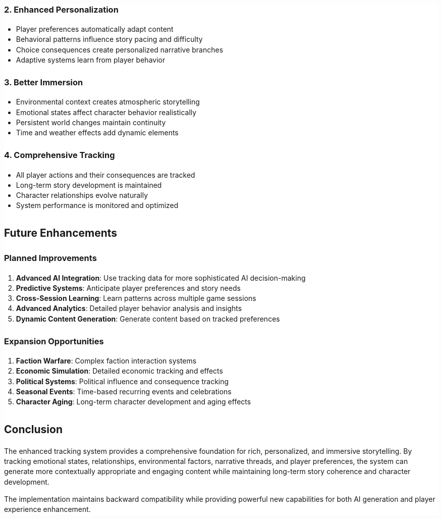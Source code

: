 ### 2. Enhanced Personalization
- Player preferences automatically adapt content
- Behavioral patterns influence story pacing and difficulty
- Choice consequences create personalized narrative branches
- Adaptive systems learn from player behavior

### 3. Better Immersion
- Environmental context creates atmospheric storytelling
- Emotional states affect character behavior realistically
- Persistent world changes maintain continuity
- Time and weather effects add dynamic elements

### 4. Comprehensive Tracking
- All player actions and their consequences are tracked
- Long-term story development is maintained
- Character relationships evolve naturally
- System performance is monitored and optimized

## Future Enhancements

### Planned Improvements
1. **Advanced AI Integration**: Use tracking data for more sophisticated AI decision-making
2. **Predictive Systems**: Anticipate player preferences and story needs
3. **Cross-Session Learning**: Learn patterns across multiple game sessions
4. **Advanced Analytics**: Detailed player behavior analysis and insights
5. **Dynamic Content Generation**: Generate content based on tracked preferences

### Expansion Opportunities
1. **Faction Warfare**: Complex faction interaction systems
2. **Economic Simulation**: Detailed economic tracking and effects
3. **Political Systems**: Political influence and consequence tracking
4. **Seasonal Events**: Time-based recurring events and celebrations
5. **Character Aging**: Long-term character development and aging effects

## Conclusion

The enhanced tracking system provides a comprehensive foundation for rich, personalized, and immersive storytelling. By tracking emotional states, relationships, environmental factors, narrative threads, and player preferences, the system can generate more contextually appropriate and engaging content while maintaining long-term story coherence and character development.

The implementation maintains backward compatibility while providing powerful new capabilities for both AI generation and player experience enhancement.
